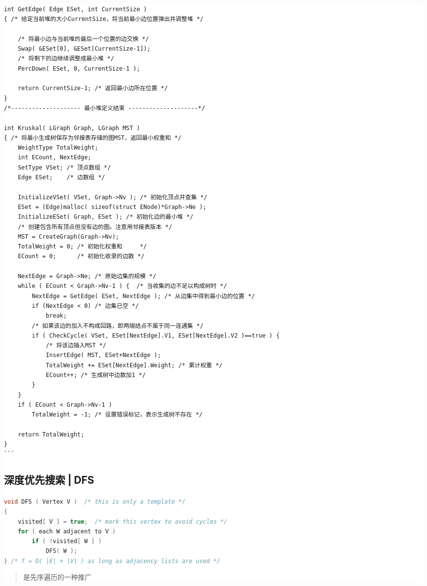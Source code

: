     int GetEdge( Edge ESet, int CurrentSize )
    { /* 给定当前堆的大小CurrentSize，将当前最小边位置弹出并调整堆 */

        /* 将最小边与当前堆的最后一个位置的边交换 */
        Swap( &ESet[0], &ESet[CurrentSize-1]);
        /* 将剩下的边继续调整成最小堆 */
        PercDown( ESet, 0, CurrentSize-1 );

        return CurrentSize-1; /* 返回最小边所在位置 */
    }
    /*-------------------- 最小堆定义结束 --------------------*/

    int Kruskal( LGraph Graph, LGraph MST )
    { /* 将最小生成树保存为邻接表存储的图MST，返回最小权重和 */
        WeightType TotalWeight;
        int ECount, NextEdge;
        SetType VSet; /* 顶点数组 */
        Edge ESet;    /* 边数组 */

        InitializeVSet( VSet, Graph->Nv ); /* 初始化顶点并查集 */
        ESet = (Edge)malloc( sizeof(struct ENode)*Graph->Ne );
        InitializeESet( Graph, ESet ); /* 初始化边的最小堆 */
        /* 创建包含所有顶点但没有边的图。注意用邻接表版本 */
        MST = CreateGraph(Graph->Nv);
        TotalWeight = 0; /* 初始化权重和     */
        ECount = 0;      /* 初始化收录的边数 */

        NextEdge = Graph->Ne; /* 原始边集的规模 */
        while ( ECount < Graph->Nv-1 ) {  /* 当收集的边不足以构成树时 */
            NextEdge = GetEdge( ESet, NextEdge ); /* 从边集中得到最小边的位置 */
            if (NextEdge < 0) /* 边集已空 */
                break;
            /* 如果该边的加入不构成回路，即两端结点不属于同一连通集 */
            if ( CheckCycle( VSet, ESet[NextEdge].V1, ESet[NextEdge].V2 )==true ) {
                /* 将该边插入MST */
                InsertEdge( MST, ESet+NextEdge );
                TotalWeight += ESet[NextEdge].Weight; /* 累计权重 */
                ECount++; /* 生成树中边数加1 */
            }
        }
        if ( ECount < Graph->Nv-1 )
            TotalWeight = -1; /* 设置错误标记，表示生成树不存在 */

        return TotalWeight;
    }
    ```

## 深度优先搜索 | DFS

```c
void DFS ( Vertex V )  /* this is only a template */
{   
    visited[ V ] = true;  /* mark this vertex to avoid cycles */
    for ( each W adjacent to V )
        if ( !visited[ W ] )
			DFS( W );
} /* T = O( |E| + |V| ) as long as adjacency lists are used */
```
> 是先序遍历的一种推广
